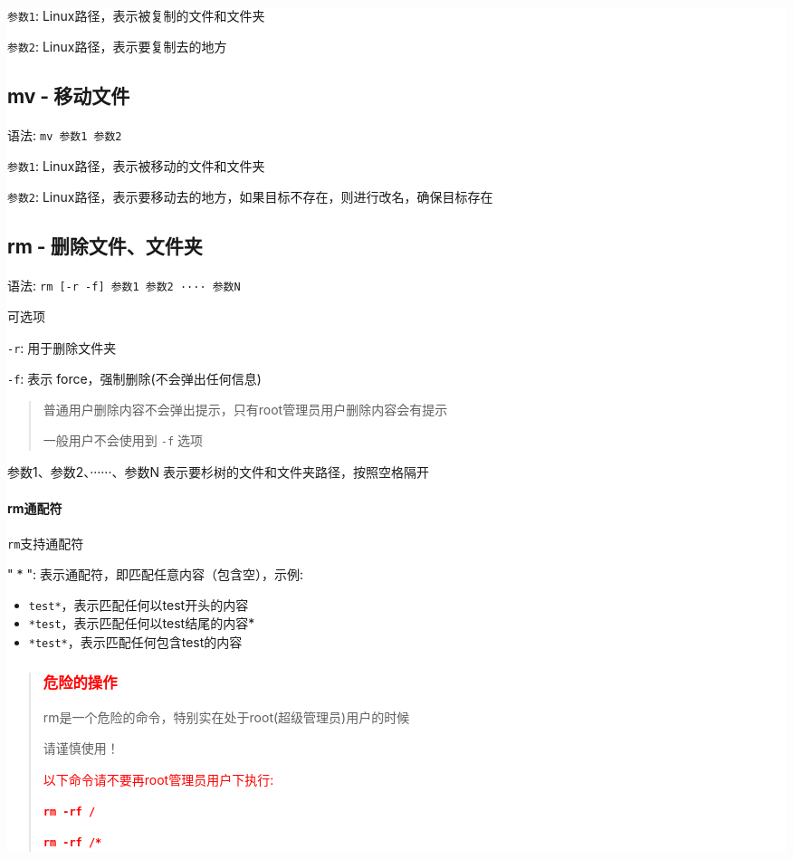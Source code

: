`参数1`: Linux路径，表示被复制的文件和文件夹

`参数2`: Linux路径，表示要复制去的地方

## mv - 移动文件

语法: `mv 参数1 参数2`

`参数1`: Linux路径，表示被移动的文件和文件夹

`参数2`: Linux路径，表示要移动去的地方，如果目标不存在，则进行改名，确保目标存在

## rm - 删除文件、文件夹

语法:  `rm [-r -f] 参数1 参数2 ···· 参数N `

可选项

`-r`: 用于删除文件夹

`-f`: 表示 force，强制删除(不会弹出任何信息)

> 普通用户删除内容不会弹出提示，只有root管理员用户删除内容会有提示
>
> 一般用户不会使用到 `-f` 选项

参数1、参数2、······、参数N 表示要杉树的文件和文件夹路径，按照空格隔开

#### rm通配符

`rm`支持通配符

" * ": 表示通配符，即匹配任意内容（包含空），示例:

- `test*`，表示匹配任何以test开头的内容
- `*test`，表示匹配任何以test结尾的内容*
- `*test*`，表示匹配任何包含test的内容

>### <font color=red>危险的操作</font>
>
> rm是一个危险的命令，特别实在处于root(超级管理员)用户的时候
>
> 请谨慎使用！
>
> <font color=red>以下命令请不要再root管理员用户下执行: </font>
>
> <font color=red>**`rm -rf /`**</font>
>
> <font color=red>**`rm -rf /*`**</font>